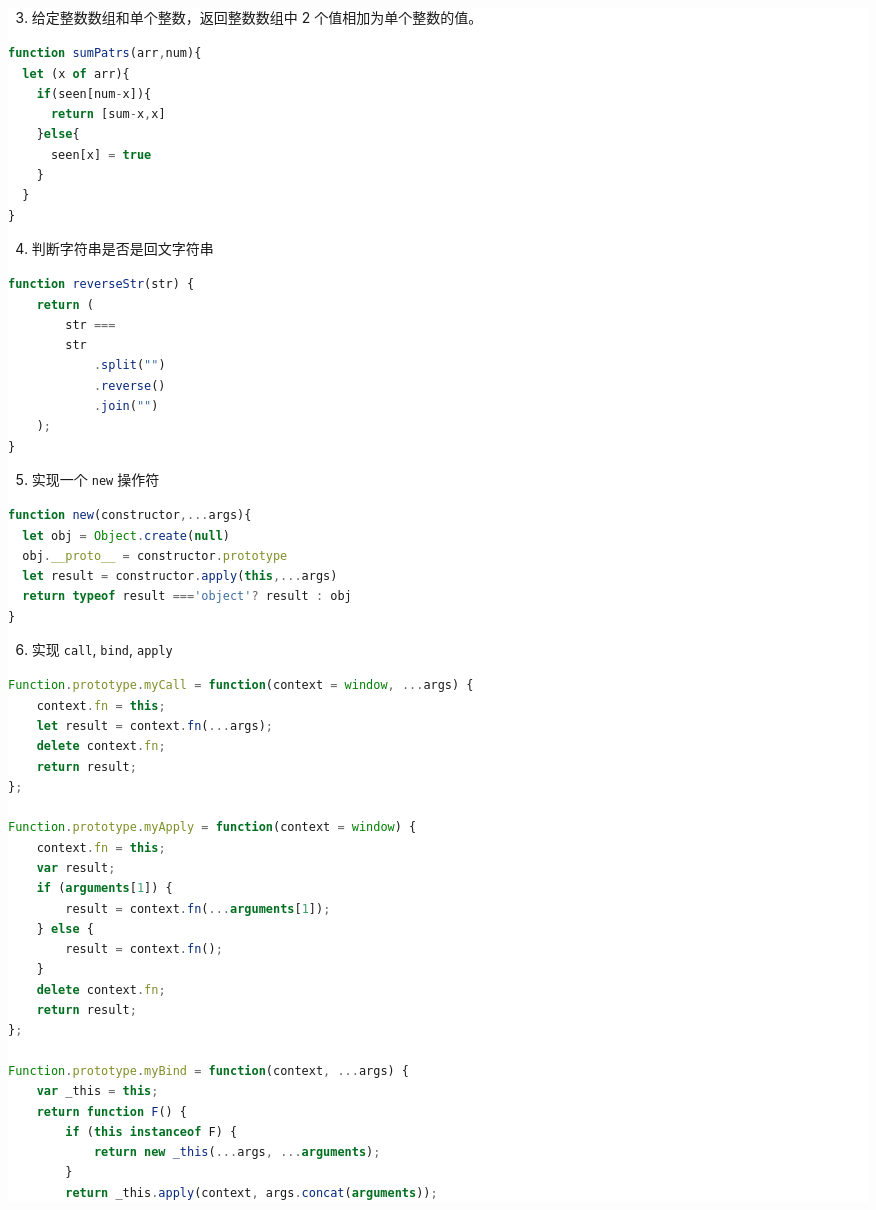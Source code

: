 3. 给定整数数组和单个整数，返回整数数组中 2 个值相加为单个整数的值。

```js
function sumPatrs(arr,num){
  let (x of arr){
    if(seen[num-x]){
      return [sum-x,x]
    }else{
      seen[x] = true
    }
  }
}
```

4. 判断字符串是否是回文字符串

```js
function reverseStr(str) {
	return (
		str ===
		str
			.split("")
			.reverse()
			.join("")
	);
}
```

5. 实现一个 `new` 操作符

```js
function new(constructor,...args){
  let obj = Object.create(null)
  obj.__proto__ = constructor.prototype
  let result = constructor.apply(this,...args)
  return typeof result ==='object'? result : obj
}
```

6. 实现 `call`, `bind`, `apply`

```js
Function.prototype.myCall = function(context = window, ...args) {
	context.fn = this;
	let result = context.fn(...args);
	delete context.fn;
	return result;
};

Function.prototype.myApply = function(context = window) {
	context.fn = this;
	var result;
	if (arguments[1]) {
		result = context.fn(...arguments[1]);
	} else {
		result = context.fn();
	}
	delete context.fn;
	return result;
};

Function.prototype.myBind = function(context, ...args) {
	var _this = this;
	return function F() {
		if (this instanceof F) {
			return new _this(...args, ...arguments);
		}
		return _this.apply(context, args.concat(arguments));
```
